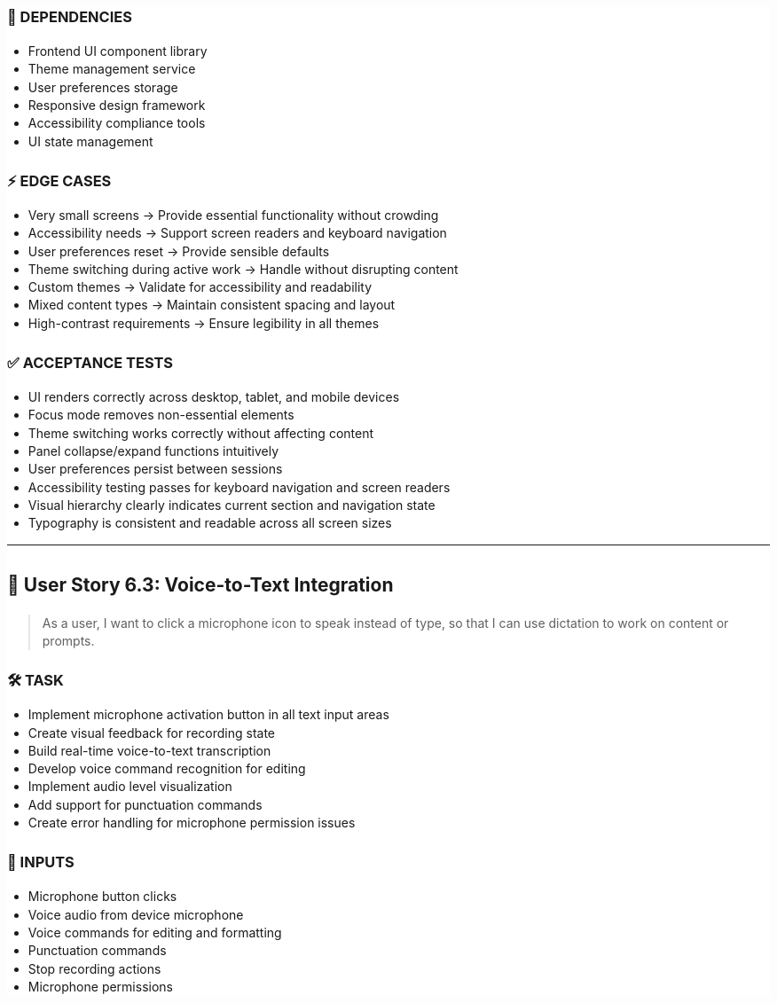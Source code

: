 ### 🯩 DEPENDENCIES
- Frontend UI component library
- Theme management service
- User preferences storage
- Responsive design framework
- Accessibility compliance tools
- UI state management

### ⚡ EDGE CASES
- Very small screens → Provide essential functionality without crowding
- Accessibility needs → Support screen readers and keyboard navigation
- User preferences reset → Provide sensible defaults
- Theme switching during active work → Handle without disrupting content
- Custom themes → Validate for accessibility and readability
- Mixed content types → Maintain consistent spacing and layout
- High-contrast requirements → Ensure legibility in all themes

### ✅ ACCEPTANCE TESTS
- UI renders correctly across desktop, tablet, and mobile devices
- Focus mode removes non-essential elements
- Theme switching works correctly without affecting content
- Panel collapse/expand functions intuitively
- User preferences persist between sessions
- Accessibility testing passes for keyboard navigation and screen readers
- Visual hierarchy clearly indicates current section and navigation state
- Typography is consistent and readable across all screen sizes
---

## 🔹 User Story 6.3: Voice-to-Text Integration
> As a user, I want to click a microphone icon to speak instead of type, so that I can use dictation to work on content or prompts.

### 🛠️ TASK
- Implement microphone activation button in all text input areas
- Create visual feedback for recording state
- Build real-time voice-to-text transcription
- Develop voice command recognition for editing
- Implement audio level visualization
- Add support for punctuation commands
- Create error handling for microphone permission issues

### 🌟 INPUTS
- Microphone button clicks
- Voice audio from device microphone
- Voice commands for editing and formatting
- Punctuation commands 
- Stop recording actions
- Microphone permissions
